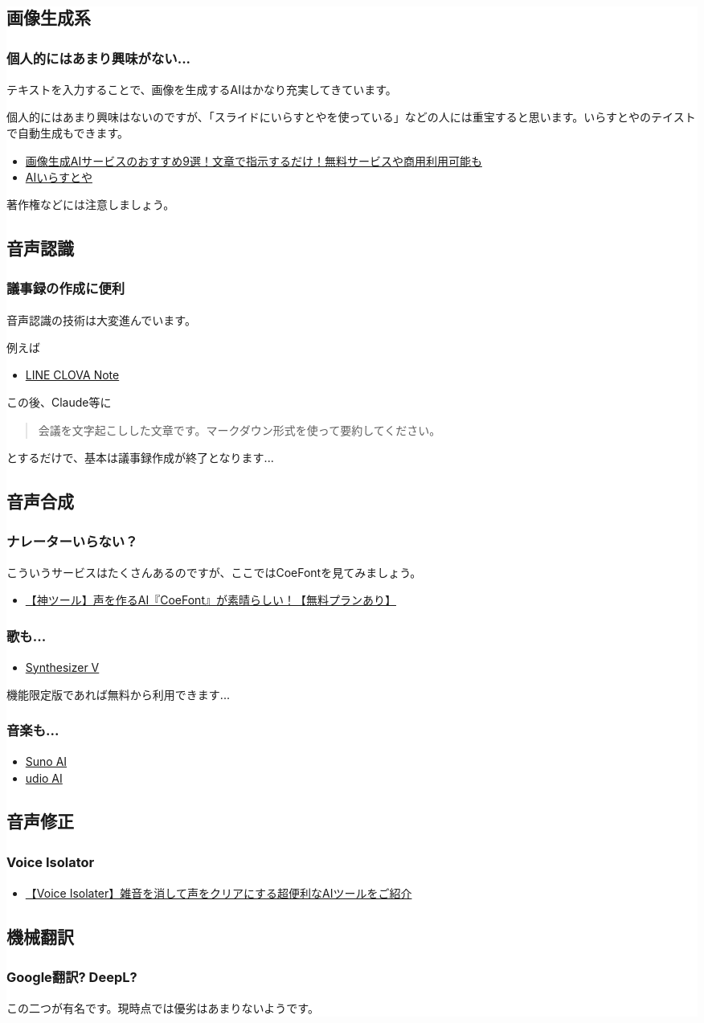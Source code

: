 ## 画像生成系

### 個人的にはあまり興味がない...
テキストを入力することで、画像を生成するAIはかなり充実してきています。

個人的にはあまり興味はないのですが、「スライドにいらすとやを使っている」などの人には重宝すると思います。いらすとやのテイストで自動生成もできます。

- [画像生成AIサービスのおすすめ9選！文章で指示するだけ！無料サービスや商用利用可能も](https://sogyotecho.jp/generationai-recommendation/)
- [AIいらすとや](https://aisozai.com/irasutoya)

著作権などには注意しましょう。

## 音声認識
### 議事録の作成に便利
音声認識の技術は大変進んでいます。

例えば
- [LINE CLOVA Note](https://apps.apple.com/jp/app/line-clova-note/id1587855223)

この後、Claude等に

> 会議を文字起こしした文章です。マークダウン形式を使って要約してください。

とするだけで、基本は議事録作成が終了となります...

## 音声合成

### ナレーターいらない？
こういうサービスはたくさんあるのですが、ここではCoeFontを見てみましょう。

- [【神ツール】声を作るAI『CoeFont』が素晴らしい！【無料プランあり】](https://www.youtube.com/watch?v=V5s742iWrnA&t=313s)

### 歌も...
- [Synthesizer V](https://www.ah-soft.com/synth-v/)

機能限定版であれば無料から利用できます...

### 音楽も...
- [Suno AI](https://suno.com/)
- [udio AI](https://www.udio.com/)

## 音声修正
### Voice Isolator
- [【Voice Isolater】雑音を消して声をクリアにする超便利なAIツールをご紹介](https://www.youtube.com/watch?v=PZtTF5OmfLo)

## 機械翻訳

### Google翻訳? DeepL?
この二つが有名です。現時点では優劣はあまりないようです。
